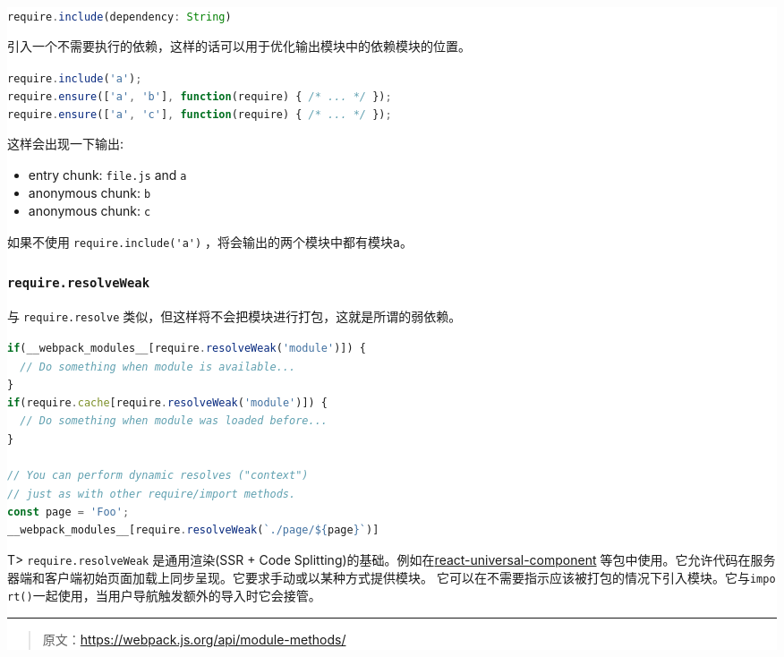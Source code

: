 ``` javascript
require.include(dependency: String)
```

引入一个不需要执行的依赖，这样的话可以用于优化输出模块中的依赖模块的位置。

``` javascript
require.include('a');
require.ensure(['a', 'b'], function(require) { /* ... */ });
require.ensure(['a', 'c'], function(require) { /* ... */ });
```

这样会出现一下输出:

- entry chunk: `file.js` and `a`
- anonymous chunk: `b`
- anonymous chunk: `c`

如果不使用 `require.include('a')` ，将会输出的两个模块中都有模块a。


### `require.resolveWeak`

与 `require.resolve` 类似，但这样将不会把模块进行打包，这就是所谓的弱依赖。

``` javascript
if(__webpack_modules__[require.resolveWeak('module')]) {
  // Do something when module is available...
}
if(require.cache[require.resolveWeak('module')]) {
  // Do something when module was loaded before...
}

// You can perform dynamic resolves ("context")
// just as with other require/import methods.
const page = 'Foo';
__webpack_modules__[require.resolveWeak(`./page/${page}`)]
```

T> `require.resolveWeak` 是通用渲染(SSR + Code Splitting)的基础。例如在[react-universal-component](https://github.com/faceyspacey/react-universal-component) 等包中使用。它允许代码在服务器端和客户端初始页面加载上同步呈现。它要求手动或以某种方式提供模块。
它可以在不需要指示应该被打包的情况下引入模块。它与`import()`一起使用，当用户导航触发额外的导入时它会接管。

***

> 原文：https://webpack.js.org/api/module-methods/
